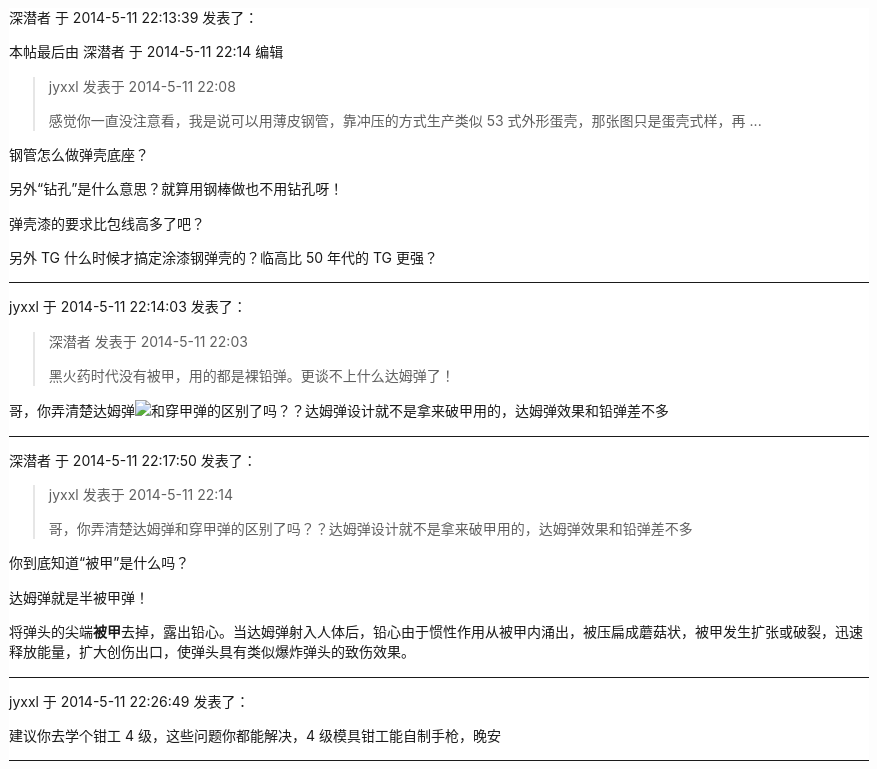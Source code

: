 
深潜者 于 2014-5-11 22:13:39 发表了：

本帖最后由 深潜者 于 2014-5-11 22:14 编辑

> jyxxl 发表于 2014-5-11 22:08
>
> 感觉你一直没注意看，我是说可以用薄皮钢管，靠冲压的方式生产类似 53 式外形蛋壳，那张图只是蛋壳式样，再 ...

钢管怎么做弹壳底座？

另外“钻孔”是什么意思？就算用钢棒做也不用钻孔呀！

弹壳漆的要求比包线高多了吧？

另外 TG 什么时候才搞定涂漆钢弹壳的？临高比 50 年代的 TG 更强？

---

jyxxl 于 2014-5-11 22:14:03 发表了：

> 深潜者 发表于 2014-5-11 22:03
>
> 黑火药时代没有被甲，用的都是裸铅弹。更谈不上什么达姆弹了！

哥，你弄清楚达姆弹![](http://image.haha.mx/2013/09/19/middle/982264_6a7d3b564ce6af8dbfe2a98e0ea242ad_1379558742.gif)和穿甲弹的区别了吗？？达姆弹设计就不是拿来破甲用的，达姆弹效果和铅弹差不多

---

深潜者 于 2014-5-11 22:17:50 发表了：

> jyxxl 发表于 2014-5-11 22:14
>
> 哥，你弄清楚达姆弹和穿甲弹的区别了吗？？达姆弹设计就不是拿来破甲用的，达姆弹效果和铅弹差不多

你到底知道“被甲”是什么吗？

达姆弹就是半被甲弹！

将弹头的尖端**被甲**去掉，露出铅心。当达姆弹射入人体后，铅心由于惯性作用从被甲内涌出，被压扁成蘑菇状，被甲发生扩张或破裂，迅速释放能量，扩大创伤出口，使弹头具有类似爆炸弹头的致伤效果。

---

jyxxl 于 2014-5-11 22:26:49 发表了：

建议你去学个钳工 4 级，这些问题你都能解决，4 级模具钳工能自制手枪，晚安

---
